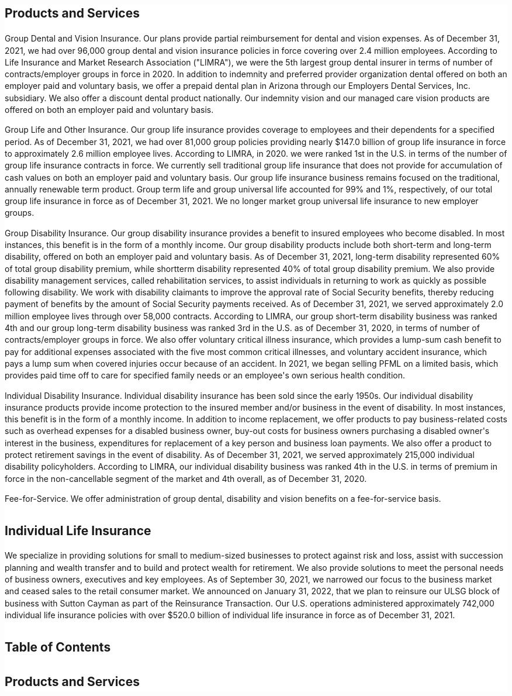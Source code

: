 <h2>Products and Services</h2>
<p>Group Dental and Vision Insurance. Our plans provide partial reimbursement for dental and vision expenses. As of December 31, 2021, we had over 96,000 group dental and vision insurance policies in force covering over 2.4 million employees. According to Life Insurance and Market Research Association ("LIMRA"), we were the 5th largest group dental insurer in terms of number of contracts/employer groups in force in 2020. In addition to indemnity and preferred provider organization dental offered on both an employer paid and voluntary basis, we offer a prepaid dental plan in Arizona through our Employers Dental Services, Inc. subsidiary. We also offer a discount dental product nationally. Our indemnity vision and our managed care vision products are offered on both an employer paid and voluntary basis.</p>
<p>Group Life and Other Insurance. Our group life insurance provides coverage to employees and their dependents for a specified period. As of December 31, 2021, we had over 81,000 group policies providing nearly $147.0 billion of group life insurance in force to approximately 2.6 million employee lives. According to LIMRA, in 2020. we were ranked 1st in the U.S. in terms of the number of group life insurance contracts in force. We currently sell traditional group life insurance that does not provide for accumulation of cash values on both an employer paid and voluntary basis. Our group life insurance business remains focused on the traditional, annually renewable term product. Group term life and group universal life accounted for 99% and 1%, respectively, of our total group life insurance in force as of December 31, 2021. We no longer market group universal life insurance to new employer groups.</p>
<p>Group Disability Insurance. Our group disability insurance provides a benefit to insured employees who become disabled. In most instances, this benefit is in the form of a monthly income. Our group disability products include both short-term and long-term disability, offered on both an employer paid and voluntary basis. As of December 31, 2021, long-term disability represented 60% of total group disability premium, while shortterm disability represented 40% of total group disability premium. We also provide disability management services, called rehabilitation services, to assist individuals in returning to work as quickly as possible following disability. We work with disability claimants to improve the approval rate of Social Security benefits, thereby reducing payment of benefits by the amount of Social Security payments received. As of December 31, 2021, we served approximately 2.0 million employee lives through over 58,000 contracts. According to LIMRA, our group short-term disability business was ranked 4th and our group long-term disability business was ranked 3rd in the U.S. as of December 31, 2020, in terms of number of contracts/employer groups in force. We also offer voluntary critical illness insurance, which provides a lump-sum cash benefit to pay for additional expenses associated with the five most common critical illnesses, and voluntary accident insurance, which pays a lump sum when covered injuries occur because of an accident. In 2021, we began selling PFML on a limited basis, which provides paid time off to care for specified family needs or an employee's own serious health condition.</p>
<p>Individual Disability Insurance. Individual disability insurance has been sold since the early 1950s. Our individual disability insurance products provide income protection to the insured member and/or business in the event of disability. In most instances, this benefit is in the form of a monthly income. In addition to income replacement, we offer products to pay business-related costs such as overhead expenses for a disabled business owner, buy-out costs for business owners purchasing a disabled owner's interest in the business, expenditures for replacement of a key person and business loan payments. We also offer a product to protect retirement savings in the event of disability. As of December 31, 2021, we served approximately 215,000 individual disability policyholders. According to LIMRA, our individual disability business was ranked 4th in the U.S. in terms of premium in force in the non-cancellable segment of the market and 4th overall, as of December 31, 2020.</p>
<p>Fee-for-Service. We offer administration of group dental, disability and vision benefits on a fee-for-service basis.</p>
<h2>Individual Life Insurance</h2>
<p>We specialize in providing solutions for small to medium-sized businesses to protect against risk and loss, assist with succession planning and wealth transfer and to build and protect wealth for retirement. We also provide solutions to meet the personal needs of business owners, executives and key employees. As of September 30, 2021, we narrowed our focus to the business market and ceased sales to the retail consumer market. We announced on January 31, 2022, that we plan to reinsure our ULSG block of business with Sutton Cayman as part of the Reinsurance Transaction. Our U.S. operations administered approximately 742,000 individual life insurance policies with over $520.0 billion of individual life insurance in force as of December 31, 2021.</p>
<h2>Table of Contents</h2>
<h2>Products and Services</h2>